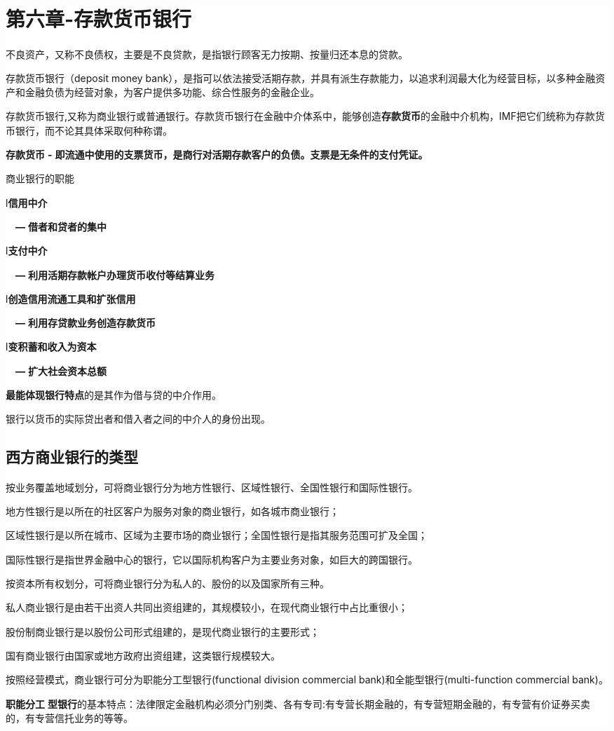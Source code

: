 # 第六章-存款货币银行



不良资产，又称不良债权，主要是不良贷款，是指银行顾客无力按期、按量归还本息的贷款。

存款货币银行（deposit money bank），是指可以依法接受活期存款，并具有派生存款能力，以追求利润最大化为经营目标，以多种金融资产和金融负债为经营对象，为客户提供多功能、综合性服务的金融企业。

存款货币银行,又称为商业银行或普通银行。存款货币银行在金融中介体系中，能够创造**存款货币**的金融中介机构，IMF把它们统称为存款货币银行，而不论其具体采取何种称谓。

**存款货币** **-** **即流通中使用的支票货币，是商行对活期存款客户的负债。支票是无条件的支付凭证。**

商业银行的职能

l**信用中介**

　**—** **借者和贷者的集中**

l**支付中介**

　**—** **利用活期存款帐户办理货币收付等结算业务**

l**创造信用流通工具和扩张信用**

　**—** **利用存贷款业务创造存款货币**

l**变积蓄和收入为资本**

　**—** **扩大社会资本总额**

**最能体现银行特点**的是其作为借与贷的中介作用。

银行以货币的实际贷出者和借入者之间的中介人的身份出现。



## 西方商业银行的类型

按业务覆盖地域划分，可将商业银行分为地方性银行、区域性银行、全国性银行和国际性银行。

地方性银行是以所在的社区客户为服务对象的商业银行，如各城市商业银行；

区域性银行是以所在城市、区域为主要市场的商业银行；全国性银行是指其服务范围可扩及全国；

国际性银行是指世界金融中心的银行，它以国际机构客户为主要业务对象，如巨大的跨国银行。



按资本所有权划分，可将商业银行分为私人的、股份的以及国家所有三种。

私人商业银行是由若干出资人共同出资组建的，其规模较小，在现代商业银行中占比重很小；

股份制商业银行是以股份公司形式组建的，是现代商业银行的主要形式；

国有商业银行由国家或地方政府出资组建，这类银行规模较大。



按照经营模式，商业银行可分为职能分工型银行(functional division commercial bank)和全能型银行(multi-function commercial bank)。

**职能分工** **型银行**的基本特点：法律限定金融机构必须分门别类、各有专司:有专营长期金融的，有专营短期金融的，有专营有价证券买卖的，有专营信托业务的等等。


